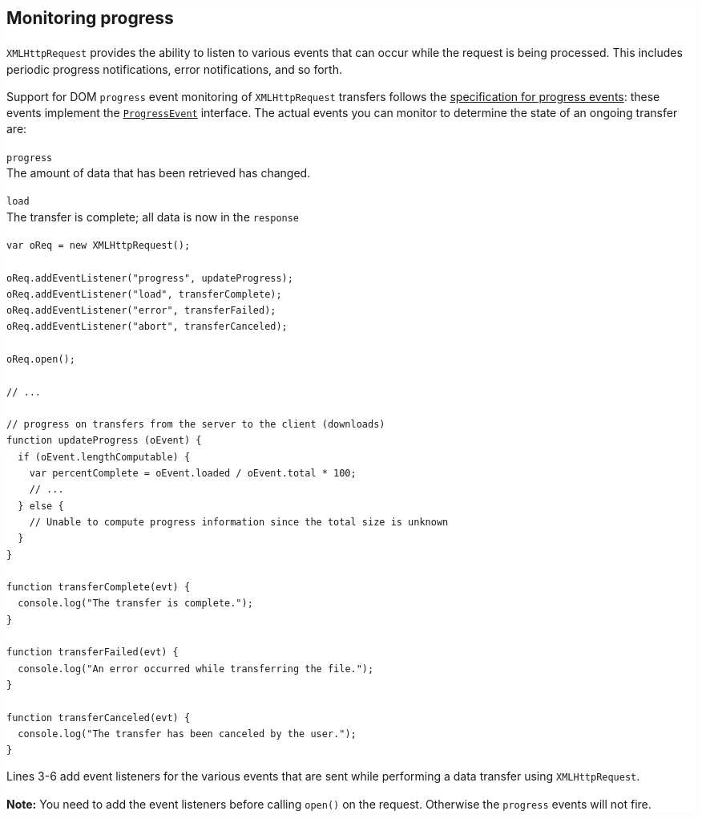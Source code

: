 Monitoring progress
-------------------

`XMLHttpRequest` provides the ability to listen to various events that can occur while the request is being processed. This includes periodic progress notifications, error notifications, and so forth.

Support for DOM `progress` event monitoring of `XMLHttpRequest` transfers follows the [specification for progress events](https://xhr.spec.whatwg.org/#interface-progressevent): these events implement the [`ProgressEvent`](../progressevent) interface. The actual events you can monitor to determine the state of an ongoing transfer are:

`progress`  
The amount of data that has been retrieved has changed.

`load`  
The transfer is complete; all data is now in the `response`



    var oReq = new XMLHttpRequest();

    oReq.addEventListener("progress", updateProgress);
    oReq.addEventListener("load", transferComplete);
    oReq.addEventListener("error", transferFailed);
    oReq.addEventListener("abort", transferCanceled);

    oReq.open();

    // ...

    // progress on transfers from the server to the client (downloads)
    function updateProgress (oEvent) {
      if (oEvent.lengthComputable) {
        var percentComplete = oEvent.loaded / oEvent.total * 100;
        // ...
      } else {
        // Unable to compute progress information since the total size is unknown
      }
    }

    function transferComplete(evt) {
      console.log("The transfer is complete.");
    }

    function transferFailed(evt) {
      console.log("An error occurred while transferring the file.");
    }

    function transferCanceled(evt) {
      console.log("The transfer has been canceled by the user.");
    }

Lines 3-6 add event listeners for the various events that are sent while performing a data transfer using `XMLHttpRequest`.

**Note:** You need to add the event listeners before calling `open()` on the request. Otherwise the `progress` events will not fire.
